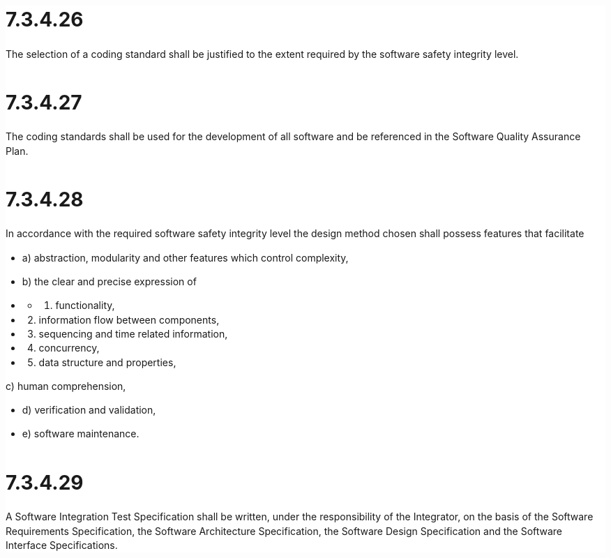 # 7.3.4.26



The selection of a coding standard shall be justified to the extent required by the software safety integrity level.



# 7.3.4.27



The coding standards shall be used for the development of all software and be referenced in the Software Quality Assurance Plan.



# 7.3.4.28



In accordance with the required software safety integrity level the design method chosen shall possess features that facilitate



- a) abstraction, modularity and other features which control complexity,

- b) the clear and precise expression of

- - 1. functionality,

- 2. information flow between components,

- 3. sequencing and time related information,

- 4. concurrency,

- 5. data structure and properties,



c) human comprehension,



- d) verification and validation,

- e) software maintenance.



# 7.3.4.29



A Software Integration Test Specification shall be written, under the responsibility of the Integrator, on the basis of the Software Requirements Specification, the Software Architecture Specification, the Software Design Specification and the Software Interface Specifications.

